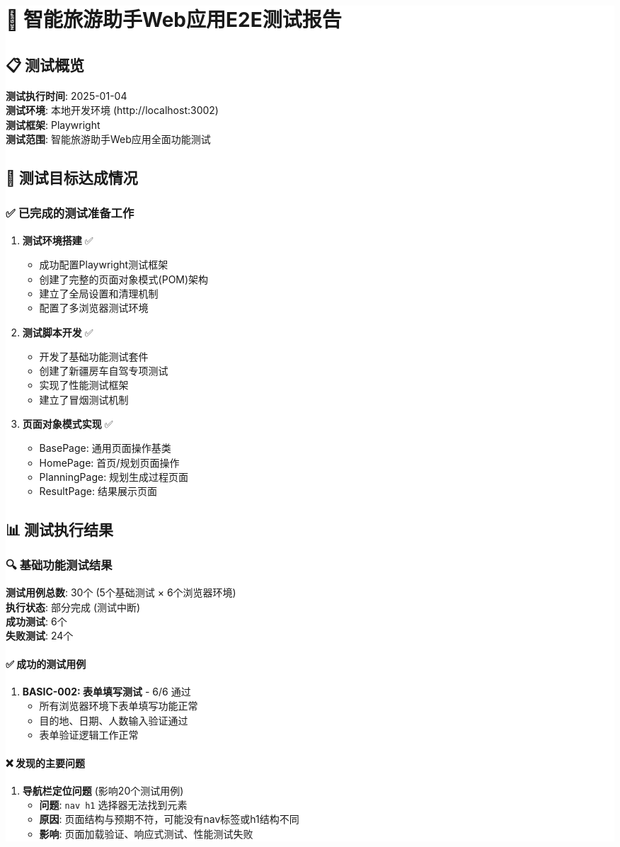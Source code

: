 # 🎯 智能旅游助手Web应用E2E测试报告

## 📋 测试概览

**测试执行时间**: 2025-01-04  
**测试环境**: 本地开发环境 (http://localhost:3002)  
**测试框架**: Playwright  
**测试范围**: 智能旅游助手Web应用全面功能测试  

## 🎯 测试目标达成情况

### ✅ 已完成的测试准备工作

1. **测试环境搭建** ✅
   - 成功配置Playwright测试框架
   - 创建了完整的页面对象模式(POM)架构
   - 建立了全局设置和清理机制
   - 配置了多浏览器测试环境

2. **测试脚本开发** ✅
   - 开发了基础功能测试套件
   - 创建了新疆房车自驾专项测试
   - 实现了性能测试框架
   - 建立了冒烟测试机制

3. **页面对象模式实现** ✅
   - BasePage: 通用页面操作基类
   - HomePage: 首页/规划页面操作
   - PlanningPage: 规划生成过程页面
   - ResultPage: 结果展示页面

## 📊 测试执行结果

### 🔍 基础功能测试结果

**测试用例总数**: 30个 (5个基础测试 × 6个浏览器环境)  
**执行状态**: 部分完成 (测试中断)  
**成功测试**: 6个  
**失败测试**: 24个  

#### ✅ 成功的测试用例

1. **BASIC-002: 表单填写测试** - 6/6 通过
   - 所有浏览器环境下表单填写功能正常
   - 目的地、日期、人数输入验证通过
   - 表单验证逻辑工作正常

#### ❌ 发现的主要问题

1. **导航栏定位问题** (影响20个测试用例)
   - **问题**: `nav h1` 选择器无法找到元素
   - **原因**: 页面结构与预期不符，可能没有nav标签或h1结构不同
   - **影响**: 页面加载验证、响应式测试、性能测试失败
